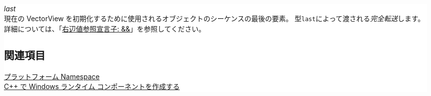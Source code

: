 *last*<br/>
現在の VectorView を初期化するために使用されるオブジェクトのシーケンスの最後の要素。 型`last`によって渡される*完全転送*します。 詳細については、「[右辺値参照宣言子: &&](../cpp/rvalue-reference-declarator-amp-amp.md)」を参照してください。

## <a name="see-also"></a>関連項目

[プラットフォーム Namespace](platform-namespace-c-cx.md)<br/>
[C++ で Windows ランタイム コンポーネントを作成する](/windows/uwp/winrt-components/creating-windows-runtime-components-in-cpp)
